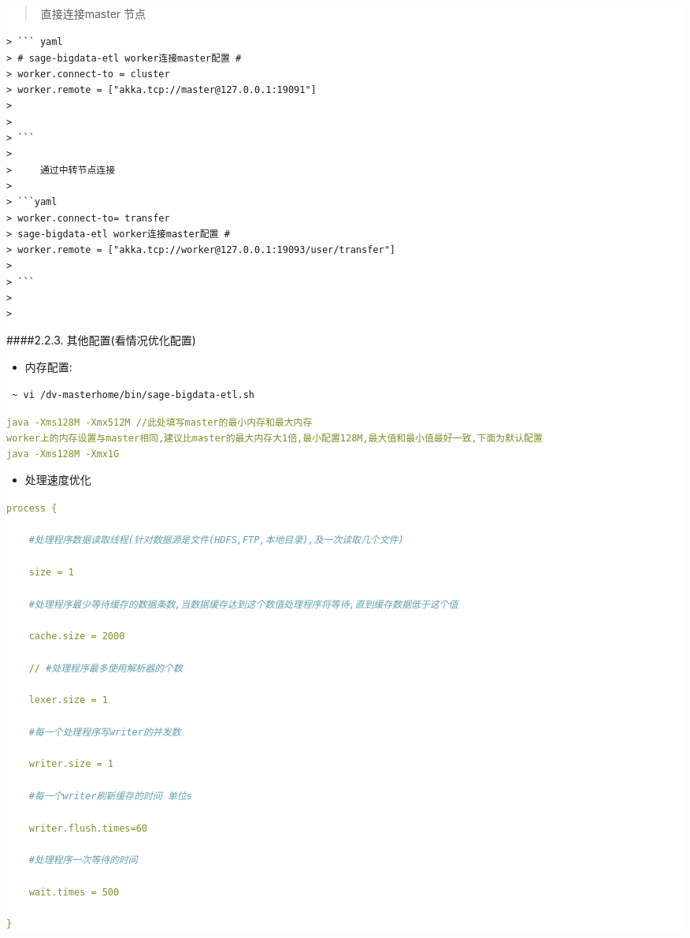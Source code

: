 > ​	直接连接master 节点

	> ``` yaml 
	> # sage-bigdata-etl worker连接master配置 #
	> worker.connect-to = cluster
	> worker.remote = ["akka.tcp://master@127.0.0.1:19091"]
	> 
	> 
	> ```
	>
	> ​    通过中转节点连接
	>
	> ```yaml 
	> worker.connect-to= transfer
	> sage-bigdata-etl worker连接master配置 #
	> worker.remote = ["akka.tcp://worker@127.0.0.1:19093/user/transfer"]
	> 
	> ```
	>
	> 

####2.2.3. 其他配置(看情况优化配置)

-   内存配置:

```bash
 ~ vi /dv-masterhome/bin/sage-bigdata-etl.sh
```
```yaml
java -Xms128M -Xmx512M //此处填写master的最小内存和最大内存
worker上的内存设置与master相同,建议比master的最大内存大1倍,最小配置128M,最大值和最小值最好一致,下面为默认配置	
java -Xms128M -Xmx1G
```

- 处理速度优化

```yaml 
process {

    #处理程序数据读取线程(针对数据源是文件(HDFS,FTP,本地目录),及一次读取几个文件)
  
    size = 1
  
    #处理程序最少等待缓存的数据条数,当数据缓存达到这个数值处理程序将等待,直到缓存数据低于这个值
  
    cache.size = 2000
  
    // #处理程序最多使用解析器的个数
  
    lexer.size = 1
  
    #每一个处理程序写writer的并发数
  
    writer.size = 1
  
    #每一个writer刷新缓存的时间 单位s
  
    writer.flush.times=60

    #处理程序一次等待的时间
  
    wait.times = 500

}

```
